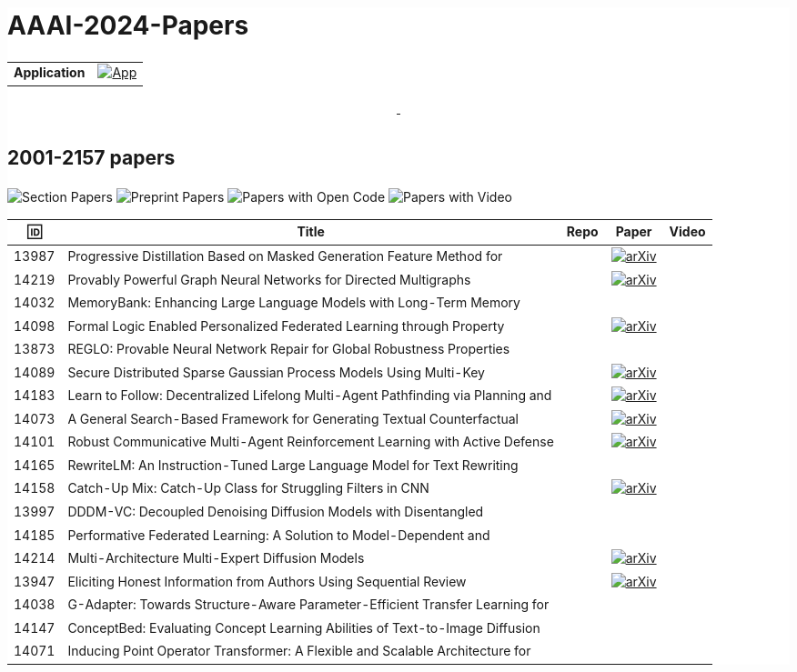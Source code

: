 # AAAI-2024-Papers

<table>
    <tr>
        <td><strong>Application</strong></td>
        <td>
            <a href="https://huggingface.co/spaces/DmitryRyumin/NewEraAI-Papers" style="float:left;">
                <img src="https://img.shields.io/badge/🤗-NewEraAI--Papers-FFD21F.svg" alt="App" />
            </a>
        </td>
    </tr>
</table>

<div align="center">
    <a href="https://github.com/DmitryRyumin/AAAI-2024-Papers/blob/main/sections/2024/main/1801_2000.md">
        <img src="https://cdn.jsdelivr.net/gh/DmitryRyumin/NewEraAI-Papers@main/images/left.svg" width="40" alt="" />
    </a>
    <a href="https://github.com/DmitryRyumin/AAAI-2024-Papers/">
        <img src="https://cdn.jsdelivr.net/gh/DmitryRyumin/NewEraAI-Papers@main/images/home.svg" width="40" alt="" />
    </a>
</div>

## 2001-2157 papers

![Section Papers](https://img.shields.io/badge/Section%20Papers-soon-42BA16) ![Preprint Papers](https://img.shields.io/badge/Preprint%20Papers-soon-b31b1b) ![Papers with Open Code](https://img.shields.io/badge/Papers%20with%20Open%20Code-soon-1D7FBF) ![Papers with Video](https://img.shields.io/badge/Papers%20with%20Video-soon-FF0000)

| :id: | **Title** | **Repo** | **Paper** | **Video** |
|------|-----------|:--------:|:---------:|:---------:|
| 13987 | Progressive Distillation Based on Masked Generation Feature Method for |  | [![arXiv](https://img.shields.io/badge/arXiv-2309.02719-b31b1b.svg)](https://arxiv.org/abs/2309.02719) |  |
| 14219 | Provably Powerful Graph Neural Networks for Directed Multigraphs |  | [![arXiv](https://img.shields.io/badge/arXiv-2306.11586-b31b1b.svg)](https://arxiv.org/abs/2306.11586) |  |
| 14032 | MemoryBank: Enhancing Large Language Models with Long-Term Memory |  |  |  |
| 14098 | Formal Logic Enabled Personalized Federated Learning through Property |  | [![arXiv](https://img.shields.io/badge/arXiv-2401.07448-b31b1b.svg)](https://arxiv.org/abs/2401.07448) |  |
| 13873 | REGLO: Provable Neural Network Repair for Global Robustness Properties |  |  |  |
| 14089 | Secure Distributed Sparse Gaussian Process Models Using Multi-Key |  | [![arXiv](https://img.shields.io/badge/arXiv-1905.13697-b31b1b.svg)](https://arxiv.org/abs/1905.13697) |  |
| 14183 | Learn to Follow: Decentralized Lifelong Multi-Agent Pathfinding via Planning and |  | [![arXiv](https://img.shields.io/badge/arXiv-2310.01207-b31b1b.svg)](https://arxiv.org/abs/2310.01207) |  |
| 14073 | A General Search-Based Framework for Generating Textual Counterfactual |  | [![arXiv](https://img.shields.io/badge/arXiv-2207.11652-b31b1b.svg)](https://arxiv.org/abs/2207.11652) |  |
| 14101 | Robust Communicative Multi-Agent Reinforcement Learning with Active Defense |  | [![arXiv](https://img.shields.io/badge/arXiv-2312.11545-b31b1b.svg)](https://arxiv.org/abs/2312.11545) |  |
| 14165 | RewriteLM: An Instruction-Tuned Large Language Model for Text Rewriting |  |  |  |
| 14158 | Catch-Up Mix: Catch-Up Class for Struggling Filters in CNN |  | [![arXiv](https://img.shields.io/badge/arXiv-2401.13193-b31b1b.svg)](https://arxiv.org/abs/2401.13193) |  |
| 13997 | DDDM-VC: Decoupled Denoising Diffusion Models with Disentangled |  |  |  |
| 14185 | Performative Federated Learning: A Solution to Model-Dependent and |  |  |  |
| 14214 | Multi-Architecture Multi-Expert Diffusion Models |  | [![arXiv](https://img.shields.io/badge/arXiv-1701.00257-b31b1b.svg)](https://arxiv.org/abs/1701.00257) |  |
| 13947 | Eliciting Honest Information from Authors Using Sequential Review |  | [![arXiv](https://img.shields.io/badge/arXiv-2311.14619-b31b1b.svg)](https://arxiv.org/abs/2311.14619) |  |
| 14038 | G-Adapter: Towards Structure-Aware Parameter-Efficient Transfer Learning for |  |  |  |
| 14147 | ConceptBed: Evaluating Concept Learning Abilities of Text-to-Image Diffusion |  |  |  |
| 14071 | Inducing Point Operator Transformer: A Flexible and Scalable Architecture for |  |  |  |
